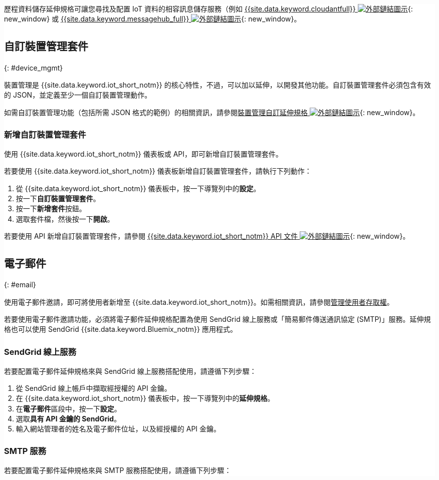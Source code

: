 歷程資料儲存延伸規格可讓您尋找及配置 IoT 資料的相容訊息儲存服務（例如 [{{site.data.keyword.cloudantfull}} ![外部鏈結圖示](../../../../icons/launch-glyph.svg "外部鏈結圖示")](https://www.ibm.com/support/knowledgecenter/SSQP8H/iot/platform/cloudant_connector.html){: new_window} 或 [{{site.data.keyword.messagehub_full}} ![外部鏈結圖示](../../../../icons/launch-glyph.svg "外部鏈結圖示")](https://www.ibm.com/support/knowledgecenter/SSQP8H/iot/platform/message_hub.html){: new_window}。

## 自訂裝置管理套件
{: #device_mgmt}

裝置管理是 {{site.data.keyword.iot_short_notm}} 的核心特性，不過，可以加以延伸，以開發其他功能。自訂裝置管理套件必須包含有效的 JSON，並定義至少一個自訂裝置管理動作。

如需自訂裝置管理功能（包括所需 JSON 格式的範例）的相關資訊，請參閱[裝置管理自訂延伸規格 ![外部鏈結圖示](../../../../icons/launch-glyph.svg "外部鏈結圖示")](https://www.ibm.com/support/knowledgecenter/SSQP8H/iot/platform/devices/device_mgmt/custom_actions.html){: new_window}。

### 新增自訂裝置管理套件

使用 {{site.data.keyword.iot_short_notm}} 儀表板或 API，即可新增自訂裝置管理套件。

若要使用 {{site.data.keyword.iot_short_notm}} 儀表板新增自訂裝置管理套件，請執行下列動作：

1. 從 {{site.data.keyword.iot_short_notm}} 儀表板中，按一下導覽列中的**設定**。
2. 按一下**自訂裝置管理套件**。
3. 按一下**新增套件**按鈕。
4. 選取套件檔，然後按一下**開啟**。

若要使用 API 新增自訂裝置管理套件，請參閱 [{{site.data.keyword.iot_short_notm}} API 文件 ![外部鏈結圖示](../../../../icons/launch-glyph.svg "外部鏈結圖示")](https://docs.internetofthings.ibmcloud.com/apis/swagger/v0002/orgAdmin.html){: new_window}。

## 電子郵件
{: #email}

使用電子郵件邀請，即可將使用者新增至 {{site.data.keyword.iot_short_notm}}。如需相關資訊，請參閱[管理使用者存取權](/docs/IoT/add_users.html)。

若要使用電子郵件邀請功能，必須將電子郵件延伸規格配置為使用 SendGrid 線上服務或「簡易郵件傳送通訊協定 (SMTP)」服務。延伸規格也可以使用 SendGrid {{site.data.keyword.Bluemix_notm}} 應用程式。

### SendGrid 線上服務

若要配置電子郵件延伸規格來與 SendGrid 線上服務搭配使用，請遵循下列步驟：

1. 從 SendGrid 線上帳戶中擷取經授權的 API 金鑰。
2. 在 {{site.data.keyword.iot_short_notm}} 儀表板中，按一下導覽列中的**延伸規格**。
3. 在**電子郵件**區段中，按一下**設定**。
4. 選取**具有 API 金鑰的 SendGrid**。
5. 輸入網站管理者的姓名及電子郵件位址，以及經授權的 API 金鑰。

### SMTP 服務

若要配置電子郵件延伸規格來與 SMTP 服務搭配使用，請遵循下列步驟：
